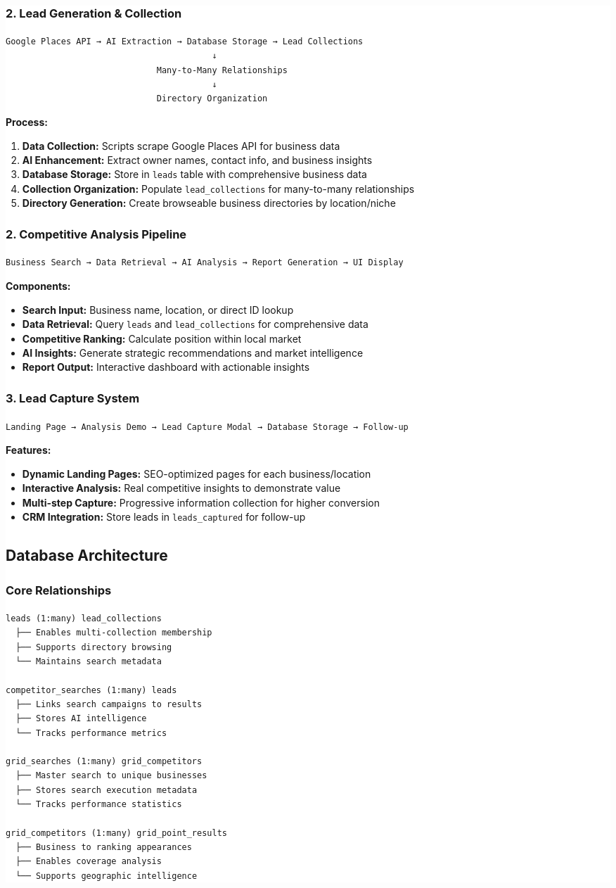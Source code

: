 ### 2. Lead Generation & Collection

```
Google Places API → AI Extraction → Database Storage → Lead Collections
                                         ↓
                              Many-to-Many Relationships
                                         ↓
                              Directory Organization
```

**Process:**
1. **Data Collection:** Scripts scrape Google Places API for business data
2. **AI Enhancement:** Extract owner names, contact info, and business insights
3. **Database Storage:** Store in `leads` table with comprehensive business data
4. **Collection Organization:** Populate `lead_collections` for many-to-many relationships
5. **Directory Generation:** Create browseable business directories by location/niche

### 2. Competitive Analysis Pipeline

```
Business Search → Data Retrieval → AI Analysis → Report Generation → UI Display
```

**Components:**
- **Search Input:** Business name, location, or direct ID lookup
- **Data Retrieval:** Query `leads` and `lead_collections` for comprehensive data
- **Competitive Ranking:** Calculate position within local market
- **AI Insights:** Generate strategic recommendations and market intelligence
- **Report Output:** Interactive dashboard with actionable insights

### 3. Lead Capture System

```
Landing Page → Analysis Demo → Lead Capture Modal → Database Storage → Follow-up
```

**Features:**
- **Dynamic Landing Pages:** SEO-optimized pages for each business/location
- **Interactive Analysis:** Real competitive insights to demonstrate value
- **Multi-step Capture:** Progressive information collection for higher conversion
- **CRM Integration:** Store leads in `leads_captured` for follow-up

## Database Architecture

### Core Relationships

```
leads (1:many) lead_collections
  ├── Enables multi-collection membership
  ├── Supports directory browsing
  └── Maintains search metadata

competitor_searches (1:many) leads
  ├── Links search campaigns to results
  ├── Stores AI intelligence
  └── Tracks performance metrics

grid_searches (1:many) grid_competitors
  ├── Master search to unique businesses
  ├── Stores search execution metadata
  └── Tracks performance statistics

grid_competitors (1:many) grid_point_results
  ├── Business to ranking appearances
  ├── Enables coverage analysis
  └── Supports geographic intelligence
```